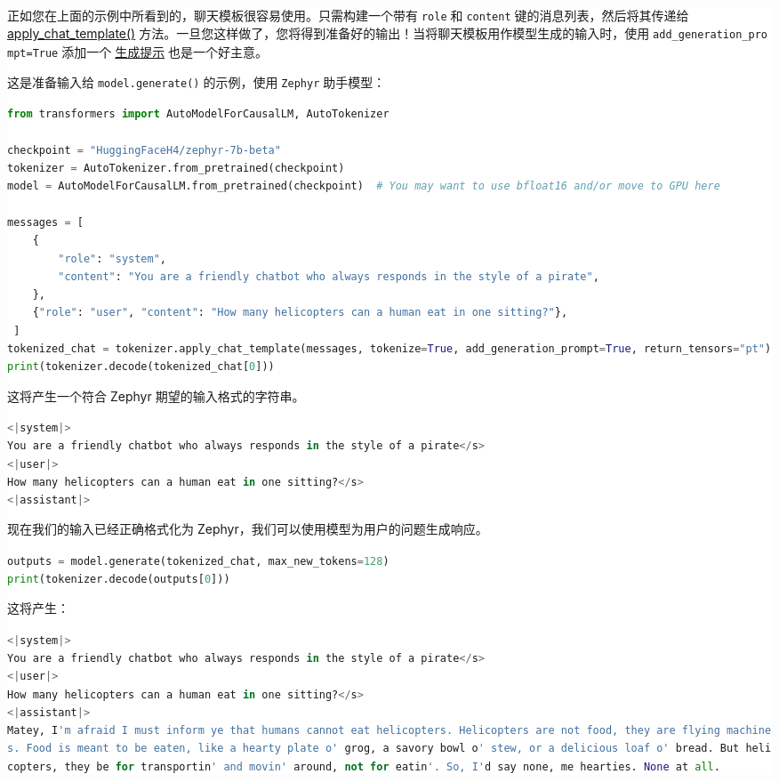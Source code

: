 正如您在上面的示例中所看到的，聊天模板很容易使用。只需构建一个带有 `role` 和 `content` 键的消息列表，然后将其传递给 [apply_chat_template()](/docs/transformers/v4.37.2/en/internal/tokenization_utils#transformers.PreTrainedTokenizerBase.apply_chat_template) 方法。一旦您这样做了，您将得到准备好的输出！当将聊天模板用作模型生成的输入时，使用 `add_generation_prompt=True` 添加一个 [生成提示](#what-are-generation-prompts) 也是一个好主意。

这是准备输入给 `model.generate()` 的示例，使用 `Zephyr` 助手模型：

```py
from transformers import AutoModelForCausalLM, AutoTokenizer

checkpoint = "HuggingFaceH4/zephyr-7b-beta"
tokenizer = AutoTokenizer.from_pretrained(checkpoint)
model = AutoModelForCausalLM.from_pretrained(checkpoint)  # You may want to use bfloat16 and/or move to GPU here

messages = [
    {
        "role": "system",
        "content": "You are a friendly chatbot who always responds in the style of a pirate",
    },
    {"role": "user", "content": "How many helicopters can a human eat in one sitting?"},
 ]
tokenized_chat = tokenizer.apply_chat_template(messages, tokenize=True, add_generation_prompt=True, return_tensors="pt")
print(tokenizer.decode(tokenized_chat[0]))
```

这将产生一个符合 Zephyr 期望的输入格式的字符串。

```py
<|system|>
You are a friendly chatbot who always responds in the style of a pirate</s> 
<|user|>
How many helicopters can a human eat in one sitting?</s> 
<|assistant|>
```

现在我们的输入已经正确格式化为 Zephyr，我们可以使用模型为用户的问题生成响应。

```py
outputs = model.generate(tokenized_chat, max_new_tokens=128) 
print(tokenizer.decode(outputs[0]))
```

这将产生：

```py
<|system|>
You are a friendly chatbot who always responds in the style of a pirate</s> 
<|user|>
How many helicopters can a human eat in one sitting?</s> 
<|assistant|>
Matey, I'm afraid I must inform ye that humans cannot eat helicopters. Helicopters are not food, they are flying machines. Food is meant to be eaten, like a hearty plate o' grog, a savory bowl o' stew, or a delicious loaf o' bread. But helicopters, they be for transportin' and movin' around, not for eatin'. So, I'd say none, me hearties. None at all.
```
